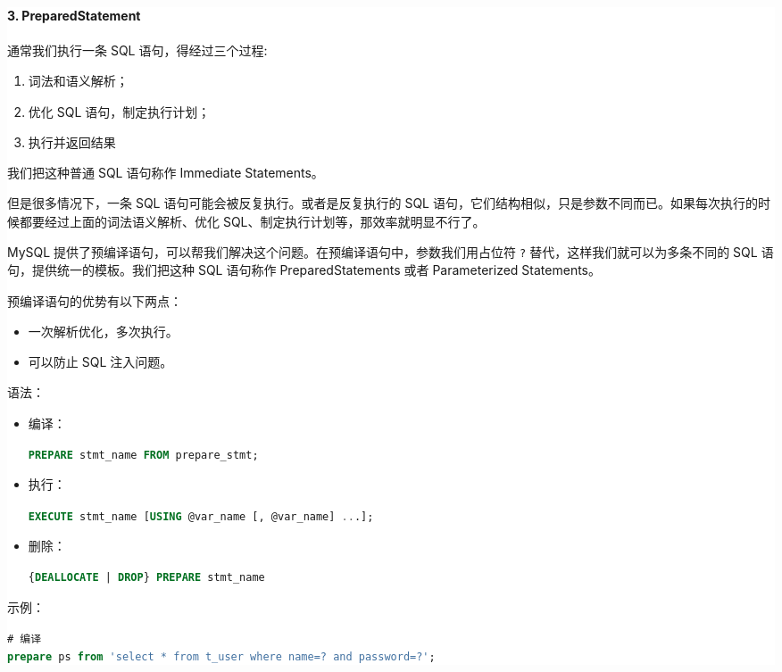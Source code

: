 #### 3. PreparedStatement

通常我们执行一条 SQL 语句，得经过三个过程:
1. 词法和语义解析；

2. 优化 SQL 语句，制定执行计划；

3. 执行并返回结果

我们把这种普通 SQL 语句称作 Immediate Statements。  

但是很多情况下，一条 SQL 语句可能会被反复执行。或者是反复执行的 SQL 语句，它们结构相似，只是参数不同而已。如果每次执行的时候都要经过上面的词法语义解析、优化 SQL、制定执行计划等，那效率就明显不行了。  

MySQL 提供了预编译语句，可以帮我们解决这个问题。在预编译语句中，参数我们用占位符 `?` 替代，这样我们就可以为多条不同的 SQL 语句，提供统一的模板。我们把这种 SQL 语句称作 PreparedStatements 或者 Parameterized Statements。

预编译语句的优势有以下两点：
- 一次解析优化，多次执行。

- 可以防止 SQL 注入问题。

语法：
- 编译：
  ```sql
  PREPARE stmt_name FROM prepare_stmt;
  ```

- 执行：
  ```sql
  EXECUTE stmt_name [USING @var_name [, @var_name] ...];
  ```

- 删除：
  ```sql
  {DEALLOCATE | DROP} PREPARE stmt_name
  ```

示例：
```sql
# 编译 
prepare ps from 'select * from t_user where name=? and password=?';

